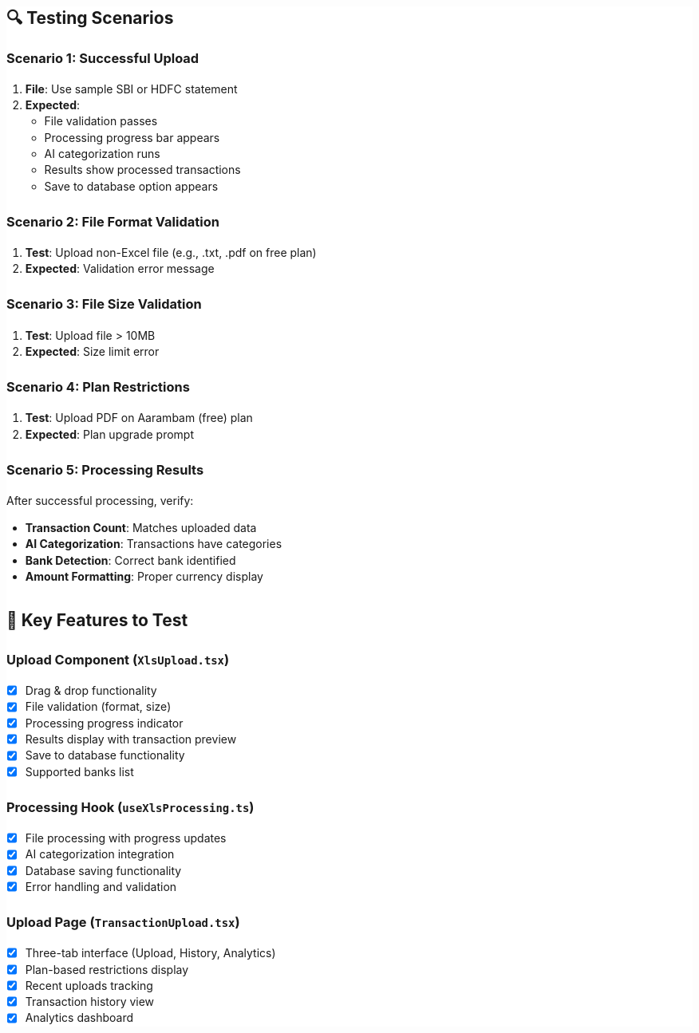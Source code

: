 ## 🔍 Testing Scenarios

### Scenario 1: Successful Upload
1. **File**: Use sample SBI or HDFC statement
2. **Expected**: 
   - File validation passes
   - Processing progress bar appears
   - AI categorization runs
   - Results show processed transactions
   - Save to database option appears

### Scenario 2: File Format Validation
1. **Test**: Upload non-Excel file (e.g., .txt, .pdf on free plan)
2. **Expected**: Validation error message

### Scenario 3: File Size Validation
1. **Test**: Upload file > 10MB
2. **Expected**: Size limit error

### Scenario 4: Plan Restrictions
1. **Test**: Upload PDF on Aarambam (free) plan
2. **Expected**: Plan upgrade prompt

### Scenario 5: Processing Results
After successful processing, verify:
- **Transaction Count**: Matches uploaded data
- **AI Categorization**: Transactions have categories
- **Bank Detection**: Correct bank identified
- **Amount Formatting**: Proper currency display

## 🎯 Key Features to Test

### Upload Component (`XlsUpload.tsx`)
- [x] Drag & drop functionality
- [x] File validation (format, size)
- [x] Processing progress indicator
- [x] Results display with transaction preview
- [x] Save to database functionality
- [x] Supported banks list

### Processing Hook (`useXlsProcessing.ts`)
- [x] File processing with progress updates
- [x] AI categorization integration
- [x] Database saving functionality
- [x] Error handling and validation

### Upload Page (`TransactionUpload.tsx`)
- [x] Three-tab interface (Upload, History, Analytics)
- [x] Plan-based restrictions display
- [x] Recent uploads tracking
- [x] Transaction history view
- [x] Analytics dashboard
